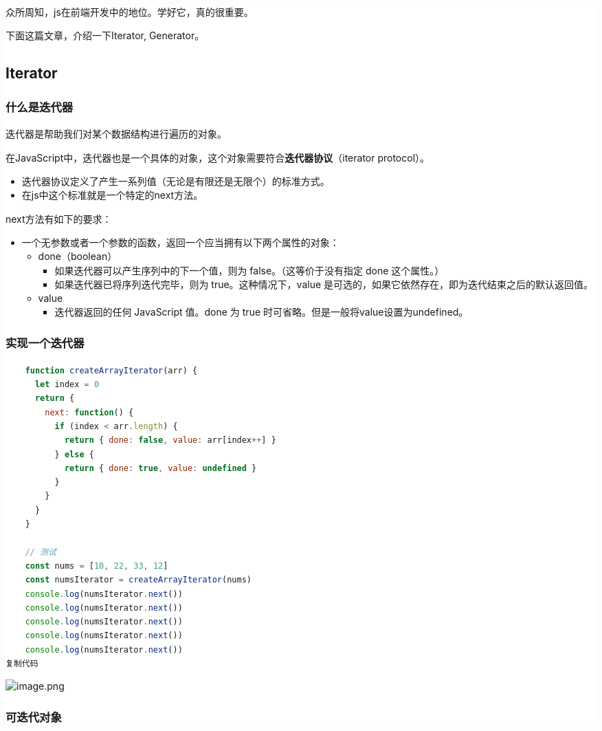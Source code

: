众所周知，js在前端开发中的地位。学好它，真的很重要。

下面这篇文章，介绍一下Iterator, Generator。

## Iterator

### 什么是迭代器

迭代器是帮助我们对某个数据结构进行遍历的对象。

在JavaScript中，迭代器也是一个具体的对象，这个对象需要符合**迭代器协议**（iterator protocol）。

- 迭代器协议定义了产生一系列值（无论是有限还是无限个）的标准方式。
- 在js中这个标准就是一个特定的next方法。

next方法有如下的要求：

- 一个无参数或者一个参数的函数，返回一个应当拥有以下两个属性的对象：
  - done（boolean）
    - 如果迭代器可以产生序列中的下一个值，则为 false。（这等价于没有指定 done 这个属性。）
    - 如果迭代器已将序列迭代完毕，则为 true。这种情况下，value 是可选的，如果它依然存在，即为迭代结束之后的默认返回值。
  - value
    - 迭代器返回的任何 JavaScript 值。done 为 true 时可省略。但是一般将value设置为undefined。

### 实现一个迭代器

```js
    function createArrayIterator(arr) {
      let index = 0
      return {
        next: function() {
          if (index < arr.length) {
            return { done: false, value: arr[index++] }
          } else {
            return { done: true, value: undefined } 
          }
        }
      }
    }
    
    // 测试
    const nums = [10, 22, 33, 12]
    const numsIterator = createArrayIterator(nums)
    console.log(numsIterator.next())
    console.log(numsIterator.next())
    console.log(numsIterator.next())
    console.log(numsIterator.next())
    console.log(numsIterator.next())
复制代码
```

![image.png](https://p6-juejin.byteimg.com/tos-cn-i-k3u1fbpfcp/e8d450a21ce5410f88376fc1546e13da~tplv-k3u1fbpfcp-watermark.awebp?)

### 可迭代对象
